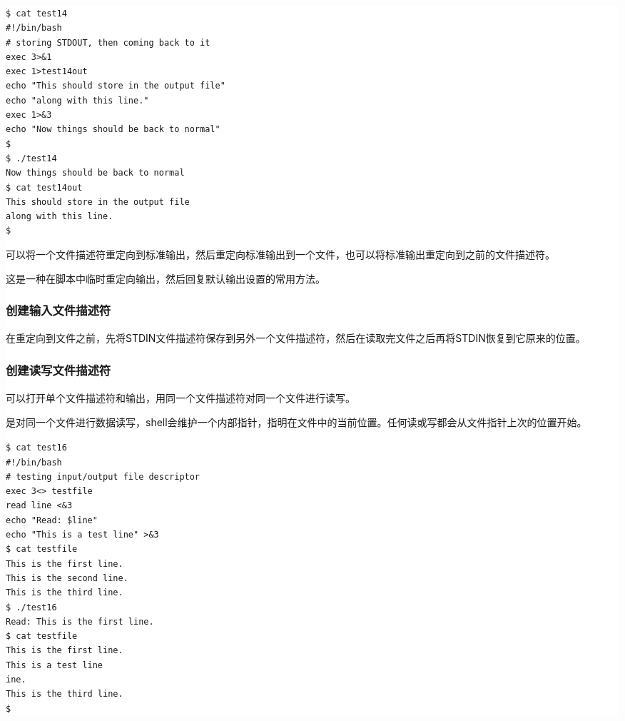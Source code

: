 ```shell
$ cat test14
#!/bin/bash
# storing STDOUT, then coming back to it
exec 3>&1
exec 1>test14out
echo "This should store in the output file"
echo "along with this line."
exec 1>&3
echo "Now things should be back to normal"
$
$ ./test14
Now things should be back to normal
$ cat test14out
This should store in the output file
along with this line.
$
```

可以将一个文件描述符重定向到标准输出，然后重定向标准输出到一个文件，也可以将标准输出重定向到之前的文件描述符。

这是一种在脚本中临时重定向输出，然后回复默认输出设置的常用方法。

### 创建输入文件描述符

在重定向到文件之前，先将STDIN文件描述符保存到另外一个文件描述符，然后在读取完文件之后再将STDIN恢复到它原来的位置。

### 创建读写文件描述符

可以打开单个文件描述符和输出，用同一个文件描述符对同一个文件进行读写。

是对同一个文件进行数据读写，shell会维护一个内部指针，指明在文件中的当前位置。任何读或写都会从文件指针上次的位置开始。

```shell
$ cat test16
#!/bin/bash
# testing input/output file descriptor
exec 3<> testfile
read line <&3
echo "Read: $line"
echo "This is a test line" >&3
$ cat testfile
This is the first line.
This is the second line.
This is the third line.
$ ./test16
Read: This is the first line.
$ cat testfile
This is the first line.
This is a test line
ine.
This is the third line.
$ 
```
